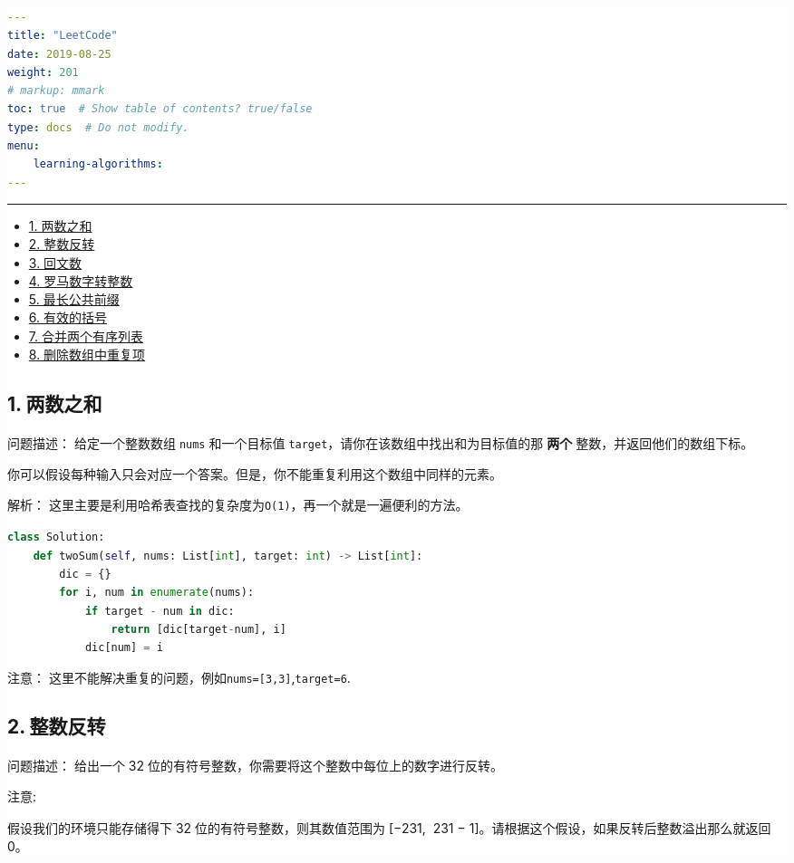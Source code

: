 ```yaml
---
title: "LeetCode"
date: 2019-08-25
weight: 201
# markup: mmark
toc: true  # Show table of contents? true/false
type: docs  # Do not modify.
menu: 
    learning-algorithms:
---
```

---


- [1. 两数之和](#1-两数之和)
- [2. 整数反转](#2-整数反转)
- [3. 回文数](#3-回文数)
- [4. 罗马数字转整数](#4-罗马数字转整数)
- [5. 最长公共前缀](#5-最长公共前缀)
- [6. 有效的括号](#6-有效的括号)
- [7. 合并两个有序列表](#7-合并两个有序列表)
- [8. 删除数组中重复项](#8-删除数组中重复项)

## 1. 两数之和

问题描述：
给定一个整数数组 `nums` 和一个目标值 `target`，请你在该数组中找出和为目标值的那 **两个** 整数，并返回他们的数组下标。

你可以假设每种输入只会对应一个答案。但是，你不能重复利用这个数组中同样的元素。


解析：
这里主要是利用哈希表查找的复杂度为`O(1)`，再一个就是一遍便利的方法。

```python
class Solution:
    def twoSum(self, nums: List[int], target: int) -> List[int]:
        dic = {}
        for i, num in enumerate(nums):
            if target - num in dic:
                return [dic[target-num], i]
            dic[num] = i
```

注意： 这里不能解决重复的问题，例如`nums=[3,3]`,`target=6`.

## 2. 整数反转

问题描述：
给出一个 32 位的有符号整数，你需要将这个整数中每位上的数字进行反转。

注意:

假设我们的环境只能存储得下 32 位的有符号整数，则其数值范围为 [−231,  231 − 1]。请根据这个假设，如果反转后整数溢出那么就返回 0。
